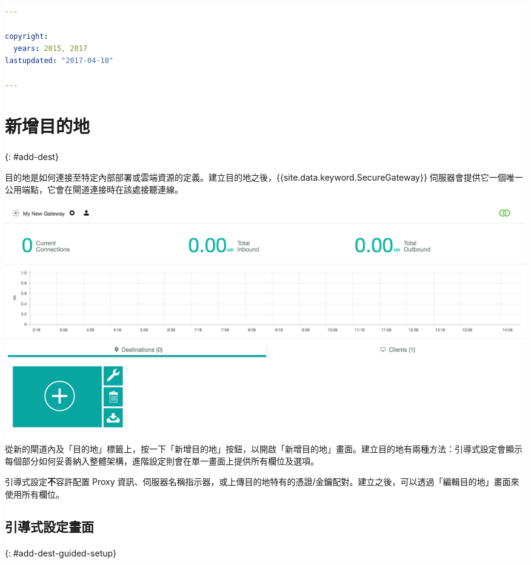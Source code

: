 ```yaml
---

copyright:
  years: 2015, 2017
lastupdated: "2017-04-10"

---
```


# 新增目的地
{: #add-dest}

目的地是如何連接至特定內部部署或雲端資源的定義。建立目的地之後，{{site.data.keyword.SecureGateway}} 伺服器會提供它一個唯一公用端點，它會在閘道連接時在該處接聽連線。

![沒有目的地的儀表板](./images/emptyDestinations.png?raw=true "沒有目的地的儀表板")

從新的閘道內及「目的地」標籤上，按一下「新增目的地」按鈕，以開啟「新增目的地」畫面。建立目的地有兩種方法：引導式設定會顯示每個部分如何妥善納入整體架構，進階設定則會在單一畫面上提供所有欄位及選項。  

引導式設定<b>不</b>容許配置 Proxy 資訊、伺服器名稱指示器，或上傳目的地特有的憑證/金鑰配對。建立之後，可以透過「編輯目的地」畫面來使用所有欄位。

## 引導式設定畫面
{: #add-dest-guided-setup}
